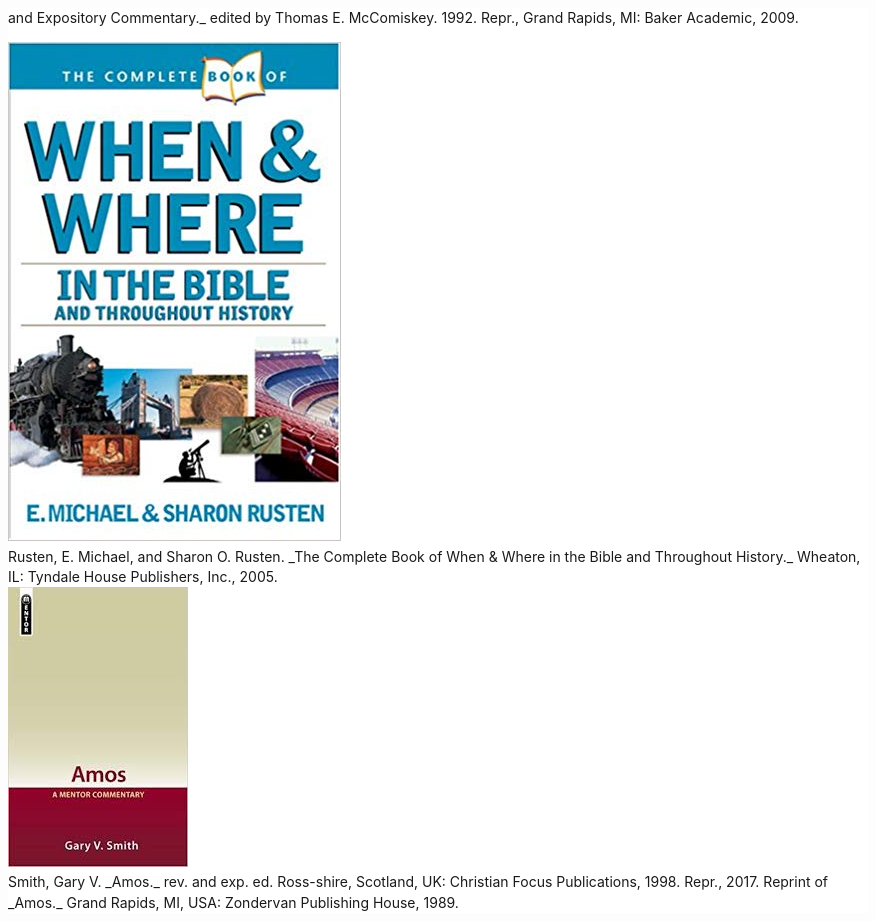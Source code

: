 and Expository Commentary._ edited by Thomas E.  McComiskey. 1992.
Repr., Grand Rapids, MI: Baker Academic, 2009.
</div>
</div>

<div class="reference">
<img src="/images/rusten-2005.jpg" />
<div class="details">
Rusten, E. Michael, and Sharon O. Rusten. _The Complete Book of When &amp;
Where in the Bible and Throughout History._ Wheaton, IL: Tyndale
House Publishers, Inc., 2005.
</div>
</div>

<div class="reference">
<img src="/images/smith-2017.jpeg" />
<div class="details">
Smith, Gary V. _Amos._ rev. and exp. ed. Ross-shire, Scotland, UK: Christian
Focus Publications, 1998. Repr., 2017. Reprint of _Amos._ Grand Rapids, MI, USA:
Zondervan Publishing House, 1989.
</div>
</div>
